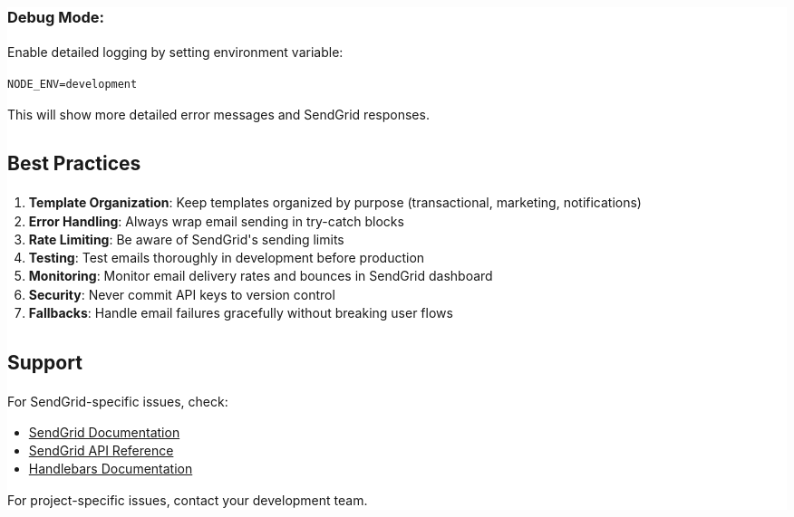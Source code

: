 ### Debug Mode:

Enable detailed logging by setting environment variable:
```env
NODE_ENV=development
```

This will show more detailed error messages and SendGrid responses.

## Best Practices

1. **Template Organization**: Keep templates organized by purpose (transactional, marketing, notifications)
2. **Error Handling**: Always wrap email sending in try-catch blocks
3. **Rate Limiting**: Be aware of SendGrid's sending limits
4. **Testing**: Test emails thoroughly in development before production
5. **Monitoring**: Monitor email delivery rates and bounces in SendGrid dashboard
6. **Security**: Never commit API keys to version control
7. **Fallbacks**: Handle email failures gracefully without breaking user flows

## Support

For SendGrid-specific issues, check:
- [SendGrid Documentation](https://docs.sendgrid.com/)
- [SendGrid API Reference](https://docs.sendgrid.com/api-reference/mail-send/mail-send)
- [Handlebars Documentation](https://handlebarsjs.com/guide/)

For project-specific issues, contact your development team.